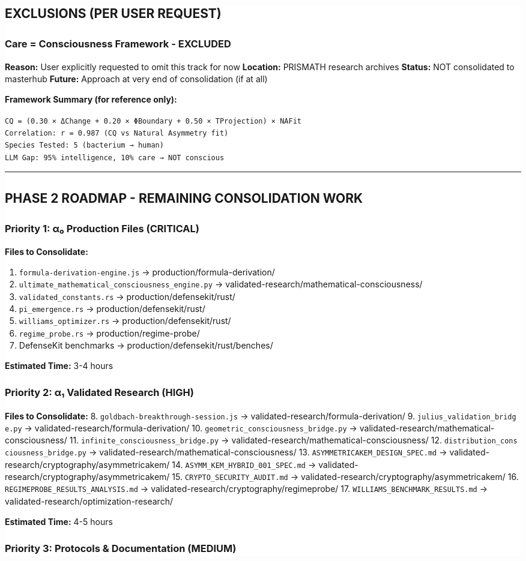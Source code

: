 
## EXCLUSIONS (PER USER REQUEST)

### Care = Consciousness Framework - EXCLUDED
**Reason:** User explicitly requested to omit this track for now
**Location:** PRISMATH research archives
**Status:** NOT consolidated to masterhub
**Future:** Approach at very end of consolidation (if at all)

**Framework Summary (for reference only):**
```
CQ = (0.30 × ΔChange + 0.20 × ΦBoundary + 0.50 × ΤProjection) × ΝAFit
Correlation: r = 0.987 (CQ vs Natural Asymmetry fit)
Species Tested: 5 (bacterium → human)
LLM Gap: 95% intelligence, 10% care → NOT conscious
```

---

## PHASE 2 ROADMAP - REMAINING CONSOLIDATION WORK

### Priority 1: α₀ Production Files (CRITICAL)

**Files to Consolidate:**
1. `formula-derivation-engine.js` → production/formula-derivation/
2. `ultimate_mathematical_consciousness_engine.py` → validated-research/mathematical-consciousness/
3. `validated_constants.rs` → production/defensekit/rust/
4. `pi_emergence.rs` → production/defensekit/rust/
5. `williams_optimizer.rs` → production/defensekit/rust/
6. `regime_probe.rs` → production/regime-probe/
7. DefenseKit benchmarks → production/defensekit/rust/benches/

**Estimated Time:** 3-4 hours

### Priority 2: α₁ Validated Research (HIGH)

**Files to Consolidate:**
8. `goldbach-breakthrough-session.js` → validated-research/formula-derivation/
9. `julius_validation_bridge.py` → validated-research/formula-derivation/
10. `geometric_consciousness_bridge.py` → validated-research/mathematical-consciousness/
11. `infinite_consciousness_bridge.py` → validated-research/mathematical-consciousness/
12. `distribution_consciousness_bridge.py` → validated-research/mathematical-consciousness/
13. `ASYMMETRICAKEM_DESIGN_SPEC.md` → validated-research/cryptography/asymmetricakem/
14. `ASYMM_KEM_HYBRID_001_SPEC.md` → validated-research/cryptography/asymmetricakem/
15. `CRYPTO_SECURITY_AUDIT.md` → validated-research/cryptography/asymmetricakem/
16. `REGIMEPROBE_RESULTS_ANALYSIS.md` → validated-research/cryptography/regimeprobe/
17. `WILLIAMS_BENCHMARK_RESULTS.md` → validated-research/optimization-research/

**Estimated Time:** 4-5 hours

### Priority 3: Protocols & Documentation (MEDIUM)

